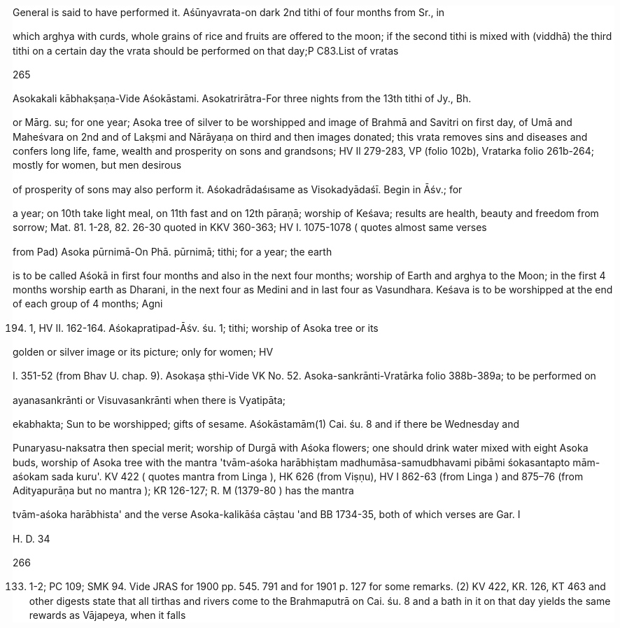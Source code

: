 General is said to have performed it. Aśūnyavrata-on dark 2nd tithi of four months from Sr., in 

which arghya with curds, whole grains of rice and fruits are offered to the moon; if the second tithi is mixed with (viddhā) the third tithi on a certain day the vrata should be performed on that day;P C83.List of vratas 

265 

Asokakali kābhakṣaṇa-Vide Aśokāstami. Asokatrirātra-For three nights from the 13th tithi of Jy., Bh. 

or Mārg. su; for one year; Asoka tree of silver to be worshipped and image of Brahmā and Savitri on first day, of Umā and Maheśvara on 2nd and of Lakṣmi and Nārāyaṇa on third and then images donated; this vrata removes sins and diseases and confers long life, fame, wealth and prosperity on sons and grandsons; HV Il 279-283, VP (folio 102b), Vratarka folio 261b-264; mostly for women, but men desirous 

of prosperity of sons may also perform it. Aśokadrādaśısame as Visokadyādaśī. Begin in Āśv.; for 

a year; on 10th take light meal, on 11th fast and on 12th pāraṇā; worship of Keśava; results are health, beauty and freedom from sorrow; Mat. 81. 1-28, 82. 26-30 quoted in KKV 360-363; HV I. 1075-1078 ( quotes almost same verses 

from Pad) Asoka pūrnimā-On Phā. pūrnimā; tithi; for a year; the earth 

is to be called Aśokā in first four months and also in the next four months; worship of Earth and arghya to the Moon; in the first 4 months worship earth as Dharani, in the next four as Medini and in last four as Vasundhara. Keśava is to be worshipped at the end of each group of 4 months; Agni 

194. 1, HV II. 162-164. Aśokapratipad-Āśv. śu. 1; tithi; worship of Asoka tree or its 

golden or silver image or its picture; only for women; HV 

I. 351-52 (from Bhav U. chap. 9). Asokaṣa ṣthi-Vide VK No. 52. Asoka-sankrānti-Vratārka folio 388b-389a; to be performed on 

ayanasankrānti or Visuvasankrānti when there is Vyatipāta; 

ekabhakta; Sun to be worshipped; gifts of sesame. Aśokāstamām(1) Cai. śu. 8 and if there be Wednesday and 

Punaryasu-naksatra then special merit; worship of Durgā with Aśoka flowers; one should drink water mixed with eight Asoka buds, worship of Asoka tree with the mantra 'tvām-aśoka harābhiṣtam madhumāsa-samudbhavami pibāmi śokasantapto mām-aśokam sada kuru'. KV 422 ( quotes mantra from Linga ), HK 626 (from Viṣṇu), HV I 862-63 (from Linga ) and 875–76 (from Adityapurāṇa but no mantra ); KR 126-127; R. M (1379-80 ) has the mantra 

tvām-aśoka harābhista' and the verse Asoka-kalikāśa cāṣtau 'and BB 1734-35, both of which verses are Gar. I 

H. D. 34 

266 





133. 1-2; PC 109; SMK 94. Vide JRAS for 1900 pp. 545. 791 and for 1901 p. 127 for some remarks. (2) KV 422, KR. 126, KT 463 and other digests state that all tirthas and rivers come to the Brahmaputrā on Cai. śu. 8 and a bath in it on that day yields the same rewards as Vājapeya, when it falls 
